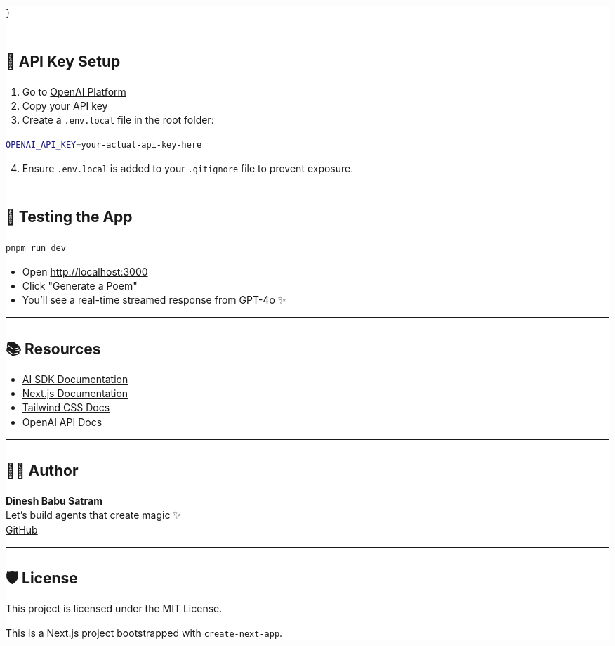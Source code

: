 ```tsx
}

```

---

## 🔐 API Key Setup

1. Go to [OpenAI Platform](https://platform.openai.com/api-keys)
2. Copy your API key
3. Create a `.env.local` file in the root folder:
```bash
OPENAI_API_KEY=your-actual-api-key-here
```
4. Ensure `.env.local` is added to your `.gitignore` file to prevent exposure.

---

## 🧪 Testing the App

```bash
pnpm run dev
```

- Open [http://localhost:3000](http://localhost:3000)
- Click "Generate a Poem"
- You’ll see a real-time streamed response from GPT-4o ✨

---

## 📚 Resources

- [AI SDK Documentation](https://sdk.vercel.ai/docs)
- [Next.js Documentation](https://nextjs.org/docs)
- [Tailwind CSS Docs](https://tailwindcss.com/docs)
- [OpenAI API Docs](https://platform.openai.com/docs)

---

## 👨‍💻 Author

**Dinesh Babu Satram**  
Let’s build agents that create magic ✨  
[GitHub](https://github.com/Dinesh-Satram)

---

## 🛡️ License

This project is licensed under the MIT License.

This is a [Next.js](https://nextjs.org) project bootstrapped with [`create-next-app`](https://nextjs.org/docs/app/api-reference/cli/create-next-app).
